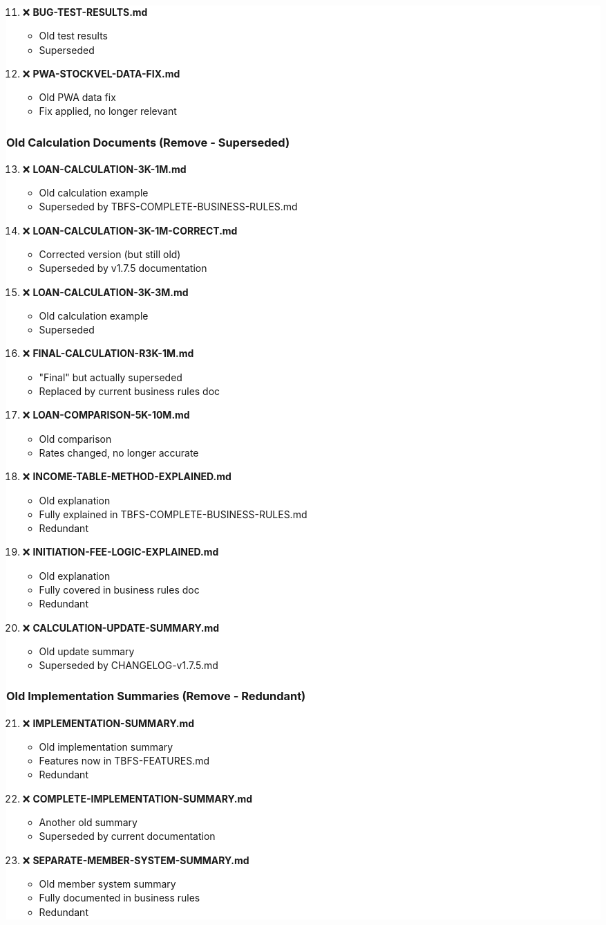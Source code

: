 11. ❌ **BUG-TEST-RESULTS.md**
    - Old test results
    - Superseded

12. ❌ **PWA-STOCKVEL-DATA-FIX.md**
    - Old PWA data fix
    - Fix applied, no longer relevant

### Old Calculation Documents (Remove - Superseded)
13. ❌ **LOAN-CALCULATION-3K-1M.md**
    - Old calculation example
    - Superseded by TBFS-COMPLETE-BUSINESS-RULES.md

14. ❌ **LOAN-CALCULATION-3K-1M-CORRECT.md**
    - Corrected version (but still old)
    - Superseded by v1.7.5 documentation

15. ❌ **LOAN-CALCULATION-3K-3M.md**
    - Old calculation example
    - Superseded

16. ❌ **FINAL-CALCULATION-R3K-1M.md**
    - "Final" but actually superseded
    - Replaced by current business rules doc

17. ❌ **LOAN-COMPARISON-5K-10M.md**
    - Old comparison
    - Rates changed, no longer accurate

18. ❌ **INCOME-TABLE-METHOD-EXPLAINED.md**
    - Old explanation
    - Fully explained in TBFS-COMPLETE-BUSINESS-RULES.md
    - Redundant

19. ❌ **INITIATION-FEE-LOGIC-EXPLAINED.md**
    - Old explanation
    - Fully covered in business rules doc
    - Redundant

20. ❌ **CALCULATION-UPDATE-SUMMARY.md**
    - Old update summary
    - Superseded by CHANGELOG-v1.7.5.md

### Old Implementation Summaries (Remove - Redundant)
21. ❌ **IMPLEMENTATION-SUMMARY.md**
    - Old implementation summary
    - Features now in TBFS-FEATURES.md
    - Redundant

22. ❌ **COMPLETE-IMPLEMENTATION-SUMMARY.md**
    - Another old summary
    - Superseded by current documentation

23. ❌ **SEPARATE-MEMBER-SYSTEM-SUMMARY.md**
    - Old member system summary
    - Fully documented in business rules
    - Redundant
